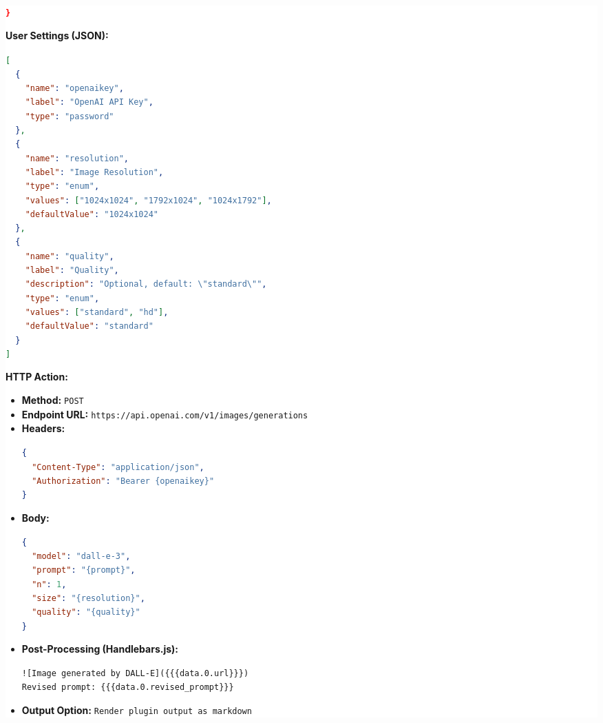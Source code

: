 ```json
}
```

**User Settings (JSON):**
```json
[
  {
    "name": "openaikey",
    "label": "OpenAI API Key",
    "type": "password"
  },
  {
    "name": "resolution",
    "label": "Image Resolution",
    "type": "enum",
    "values": ["1024x1024", "1792x1024", "1024x1792"],
    "defaultValue": "1024x1024"
  },
  {
    "name": "quality",
    "label": "Quality",
    "description": "Optional, default: \"standard\"",
    "type": "enum",
    "values": ["standard", "hd"],
    "defaultValue": "standard"
  }
]
```

**HTTP Action:**
- **Method:** `POST`
- **Endpoint URL:** `https://api.openai.com/v1/images/generations`
- **Headers:**
  ```json
  {
    "Content-Type": "application/json",
    "Authorization": "Bearer {openaikey}"
  }
  ```
- **Body:**
  ```json
  {
    "model": "dall-e-3",
    "prompt": "{prompt}",
    "n": 1,
    "size": "{resolution}",
    "quality": "{quality}"
  }
  ```
- **Post-Processing (Handlebars.js):**
  ```
  ![Image generated by DALL-E]({{{data.0.url}}})
  Revised prompt: {{{data.0.revised_prompt}}}
  ```
- **Output Option:** `Render plugin output as markdown`
